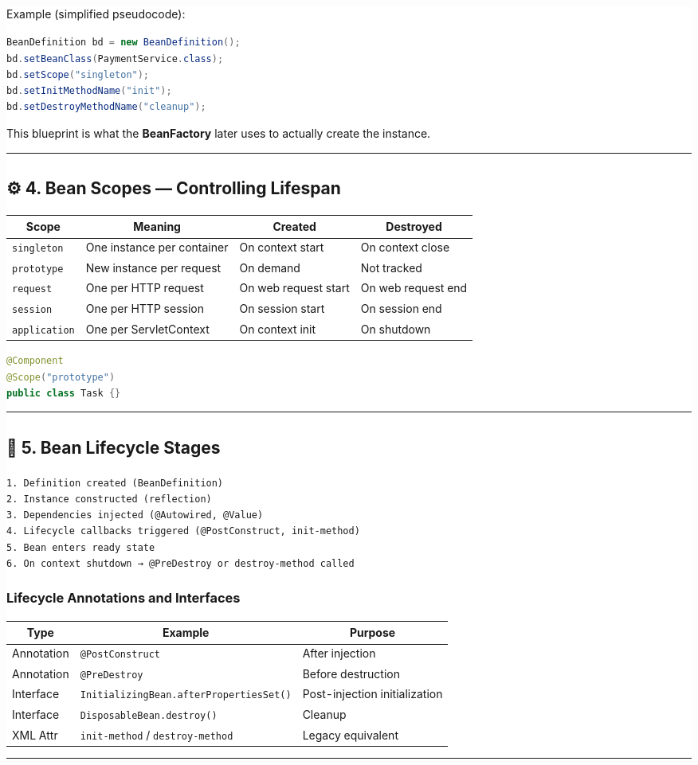 Example (simplified pseudocode):

```java
BeanDefinition bd = new BeanDefinition();
bd.setBeanClass(PaymentService.class);
bd.setScope("singleton");
bd.setInitMethodName("init");
bd.setDestroyMethodName("cleanup");
```

This blueprint is what the **BeanFactory** later uses to actually create the instance.

---

## ⚙️ 4. Bean Scopes — Controlling Lifespan

| Scope         | Meaning                    | Created              | Destroyed          |
| ------------- | -------------------------- | -------------------- | ------------------ |
| `singleton`   | One instance per container | On context start     | On context close   |
| `prototype`   | New instance per request   | On demand            | Not tracked        |
| `request`     | One per HTTP request       | On web request start | On web request end |
| `session`     | One per HTTP session       | On session start     | On session end     |
| `application` | One per ServletContext     | On context init      | On shutdown        |

```java
@Component
@Scope("prototype")
public class Task {}
```

---

## 🧠 5. Bean Lifecycle Stages

```
1. Definition created (BeanDefinition)
2. Instance constructed (reflection)
3. Dependencies injected (@Autowired, @Value)
4. Lifecycle callbacks triggered (@PostConstruct, init-method)
5. Bean enters ready state
6. On context shutdown → @PreDestroy or destroy-method called
```

### Lifecycle Annotations and Interfaces

| Type       | Example                                 | Purpose                       |
| ---------- | --------------------------------------- | ----------------------------- |
| Annotation | `@PostConstruct`                        | After injection               |
| Annotation | `@PreDestroy`                           | Before destruction            |
| Interface  | `InitializingBean.afterPropertiesSet()` | Post-injection initialization |
| Interface  | `DisposableBean.destroy()`              | Cleanup                       |
| XML Attr   | `init-method` / `destroy-method`        | Legacy equivalent             |

---